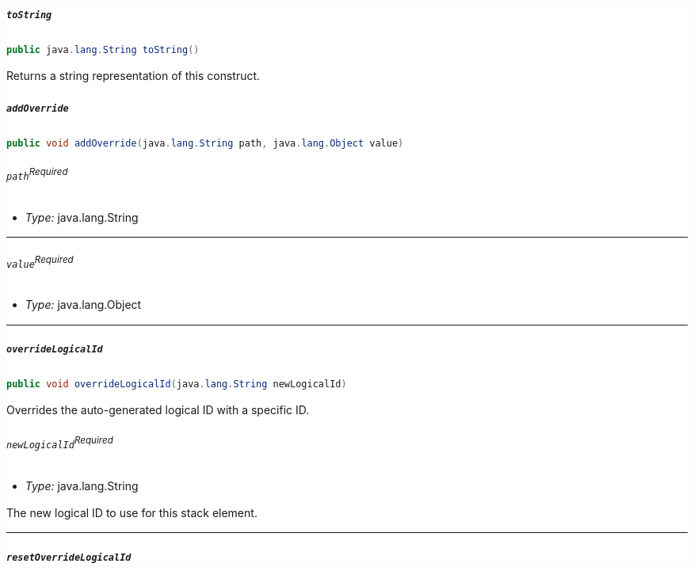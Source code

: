 
##### `toString` <a name="toString" id="@cdktf/provider-opentelekomcloud.dataOpentelekomcloudVpcRouteV2.DataOpentelekomcloudVpcRouteV2.toString"></a>

```java
public java.lang.String toString()
```

Returns a string representation of this construct.

##### `addOverride` <a name="addOverride" id="@cdktf/provider-opentelekomcloud.dataOpentelekomcloudVpcRouteV2.DataOpentelekomcloudVpcRouteV2.addOverride"></a>

```java
public void addOverride(java.lang.String path, java.lang.Object value)
```

###### `path`<sup>Required</sup> <a name="path" id="@cdktf/provider-opentelekomcloud.dataOpentelekomcloudVpcRouteV2.DataOpentelekomcloudVpcRouteV2.addOverride.parameter.path"></a>

- *Type:* java.lang.String

---

###### `value`<sup>Required</sup> <a name="value" id="@cdktf/provider-opentelekomcloud.dataOpentelekomcloudVpcRouteV2.DataOpentelekomcloudVpcRouteV2.addOverride.parameter.value"></a>

- *Type:* java.lang.Object

---

##### `overrideLogicalId` <a name="overrideLogicalId" id="@cdktf/provider-opentelekomcloud.dataOpentelekomcloudVpcRouteV2.DataOpentelekomcloudVpcRouteV2.overrideLogicalId"></a>

```java
public void overrideLogicalId(java.lang.String newLogicalId)
```

Overrides the auto-generated logical ID with a specific ID.

###### `newLogicalId`<sup>Required</sup> <a name="newLogicalId" id="@cdktf/provider-opentelekomcloud.dataOpentelekomcloudVpcRouteV2.DataOpentelekomcloudVpcRouteV2.overrideLogicalId.parameter.newLogicalId"></a>

- *Type:* java.lang.String

The new logical ID to use for this stack element.

---

##### `resetOverrideLogicalId` <a name="resetOverrideLogicalId" id="@cdktf/provider-opentelekomcloud.dataOpentelekomcloudVpcRouteV2.DataOpentelekomcloudVpcRouteV2.resetOverrideLogicalId"></a>
